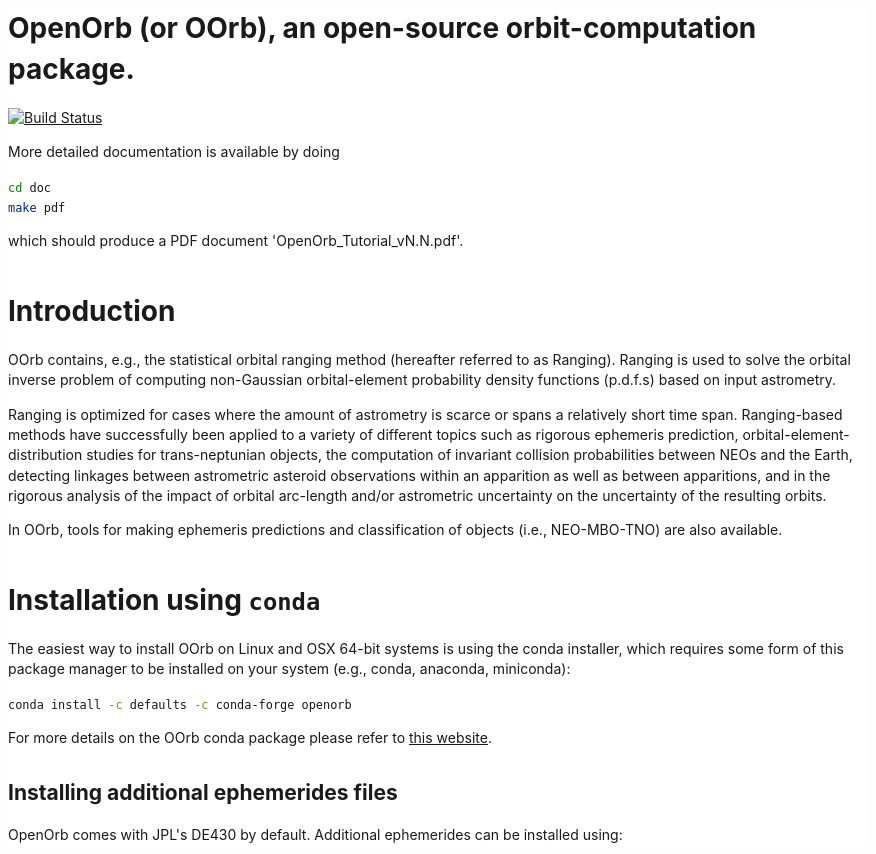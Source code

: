 # OpenOrb (or OOrb), an open-source orbit-computation package.

[![Build Status](https://dev.azure.com/mjuric/oorb/_apis/build/status/mjuric.oorb?branchName=master)](https://dev.azure.com/mjuric/oorb/_build/latest?definitionId=1?branchName=master)

More detailed documentation is available by doing

```bash
cd doc
make pdf
```

which should produce a PDF document 'OpenOrb_Tutorial_vN.N.pdf'.

# Introduction #

OOrb contains, e.g., the statistical orbital ranging method (hereafter
referred to as Ranging). Ranging is used to solve the orbital inverse
problem of computing non-Gaussian orbital-element probability density
functions (p.d.f.s) based on input astrometry.

Ranging is optimized for cases where the amount of astrometry is
scarce or spans a relatively short time span. Ranging-based methods
have successfully been applied to a variety of different topics such
as rigorous ephemeris prediction, orbital-element-distribution studies
for trans-neptunian objects, the computation of invariant collision
probabilities between NEOs and the Earth, detecting linkages between
astrometric asteroid observations within an apparition as well as
between apparitions, and in the rigorous analysis of the impact of
orbital arc-length and/or astrometric uncertainty on the uncertainty
of the resulting orbits.

In OOrb, tools for making ephemeris predictions and classification of
objects (i.e., NEO-MBO-TNO) are also available.

# Installation using `conda` #

The easiest way to install OOrb on Linux and OSX 64-bit systems is using the
conda installer, which requires some form of this package manager to be
installed on your system (e.g., conda, anaconda, miniconda):

```bash
conda install -c defaults -c conda-forge openorb
```

For more details on the OOrb conda package please refer to [this
website](https://github.com/conda-forge/openorb-feedstock).

## Installing additional ephemerides files ##

OpenOrb comes with JPL's DE430 by default. Additional ephemerides 
can be installed using:
